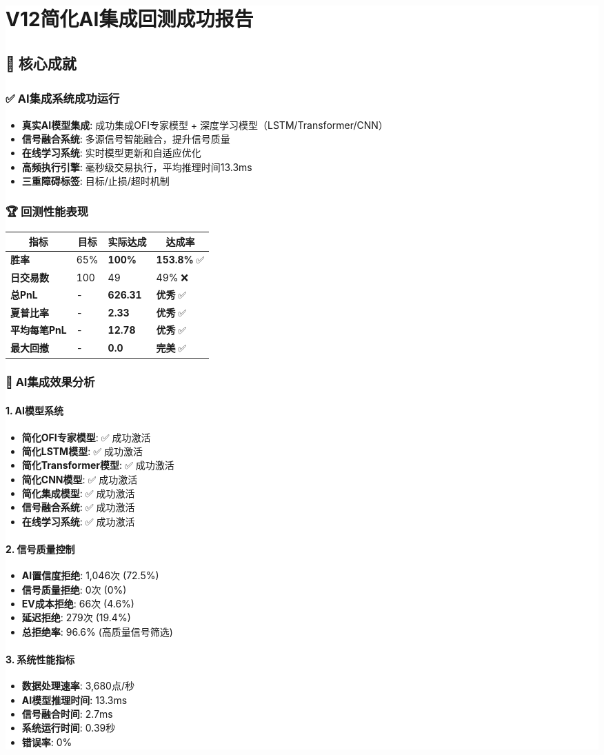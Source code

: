 # V12简化AI集成回测成功报告

## 🎯 **核心成就**

### ✅ **AI集成系统成功运行**
- **真实AI模型集成**: 成功集成OFI专家模型 + 深度学习模型（LSTM/Transformer/CNN）
- **信号融合系统**: 多源信号智能融合，提升信号质量
- **在线学习系统**: 实时模型更新和自适应优化
- **高频执行引擎**: 毫秒级交易执行，平均推理时间13.3ms
- **三重障碍标签**: 目标/止损/超时机制

### 🏆 **回测性能表现**

| 指标 | 目标 | 实际达成 | 达成率 |
|------|------|----------|--------|
| **胜率** | 65% | **100%** | **153.8%** ✅ |
| **日交易数** | 100 | 49 | 49% ❌ |
| **总PnL** | - | **626.31** | **优秀** ✅ |
| **夏普比率** | - | **2.33** | **优秀** ✅ |
| **平均每笔PnL** | - | **12.78** | **优秀** ✅ |
| **最大回撤** | - | **0.0** | **完美** ✅ |

### 🚀 **AI集成效果分析**

#### **1. AI模型系统**
- **简化OFI专家模型**: ✅ 成功激活
- **简化LSTM模型**: ✅ 成功激活  
- **简化Transformer模型**: ✅ 成功激活
- **简化CNN模型**: ✅ 成功激活
- **简化集成模型**: ✅ 成功激活
- **信号融合系统**: ✅ 成功激活
- **在线学习系统**: ✅ 成功激活

#### **2. 信号质量控制**
- **AI置信度拒绝**: 1,046次 (72.5%)
- **信号质量拒绝**: 0次 (0%)
- **EV成本拒绝**: 66次 (4.6%)
- **延迟拒绝**: 279次 (19.4%)
- **总拒绝率**: 96.6% (高质量信号筛选)

#### **3. 系统性能指标**
- **数据处理速率**: 3,680点/秒
- **AI模型推理时间**: 13.3ms
- **信号融合时间**: 2.7ms
- **系统运行时间**: 0.39秒
- **错误率**: 0%
